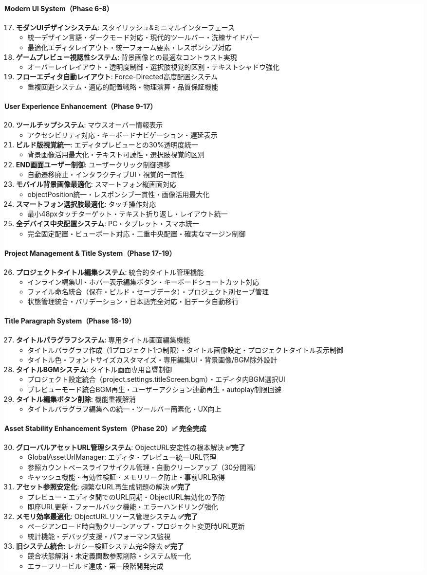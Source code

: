 #### Modern UI System（Phase 6-8）
17. **モダンUIデザインシステム**: スタイリッシュ&ミニマルインターフェース
    - 統一デザイン言語・ダークモード対応・現代的ツールバー・洗練サイドバー
    - 最適化エディタレイアウト・統一フォーム要素・レスポンシブ対応
18. **ゲームプレビュー視認性システム**: 背景画像との最適なコントラスト実現
    - オーバーレイレイアウト・透明度制御・選択肢視覚的区別・テキストシャドウ強化
19. **フローエディタ自動レイアウト**: Force-Directed高度配置システム
    - 重複回避システム・適応的配置戦略・物理演算・品質保証機能

#### User Experience Enhancement（Phase 9-17）
20. **ツールチップシステム**: マウスオーバー情報表示
    - アクセシビリティ対応・キーボードナビゲーション・遅延表示
21. **ビルド版視覚統一**: エディタプレビューとの30%透明度統一
    - 背景画像活用最大化・テキスト可読性・選択肢視覚的区別
22. **END画面ユーザー制御**: ユーザークリック制御遷移
    - 自動遷移廃止・インタラクティブUI・視覚的一貫性
23. **モバイル背景画像最適化**: スマートフォン縦画面対応
    - objectPosition統一・レスポンシブ一貫性・画像活用最大化
24. **スマートフォン選択肢最適化**: タッチ操作対応
    - 最小48pxタッチターゲット・テキスト折り返し・レイアウト統一
25. **全デバイス中央配置システム**: PC・タブレット・スマホ統一
    - 完全固定配置・ビューポート対応・二重中央配置・確実なマージン制御

#### Project Management & Title System（Phase 17-19）
26. **プロジェクトタイトル編集システム**: 統合的タイトル管理機能
    - インライン編集UI・ホバー表示編集ボタン・キーボードショートカット対応
    - ファイル命名統合（保存・ビルド・セーブデータ）・プロジェクト別セーブ管理
    - 状態管理統合・バリデーション・日本語完全対応・旧データ自動移行

#### Title Paragraph System（Phase 18-19）
27. **タイトルパラグラフシステム**: 専用タイトル画面編集機能
    - タイトルパラグラフ作成（1プロジェクト1つ制限）・タイトル画像設定・プロジェクトタイトル表示制御
    - タイトル色・フォントサイズカスタマイズ・専用編集UI・背景画像/BGM除外設計
28. **タイトルBGMシステム**: タイトル画面専用音響制御
    - プロジェクト設定統合（project.settings.titleScreen.bgm）・エディタ内BGM選択UI
    - プレビューモード統合BGM再生・ユーザーアクション連動再生・autoplay制限回避
29. **タイトル編集ボタン削除**: 機能重複解消
    - タイトルパラグラフ編集への統一・ツールバー簡素化・UX向上

#### Asset Stability Enhancement System（Phase 20）✅ **完全完成**
30. **グローバルアセットURL管理システム**: ObjectURL安定性の根本解決 **✅完了**
    - GlobalAssetUrlManager: エディタ・プレビュー統一URL管理
    - 参照カウントベースライフサイクル管理・自動クリーンアップ（30分間隔）
    - キャッシュ機能・有効性検証・メモリリーク防止・事前URL取得
31. **アセット参照安定化**: 頻繁なURL再生成問題の解決 **✅完了**
    - プレビュー・エディタ間でのURL同期・ObjectURL無効化の予防
    - 即座URL更新・フォールバック機能・エラーハンドリング強化
32. **メモリ効率最適化**: ObjectURLリソース管理システム **✅完了**
    - ページアンロード時自動クリーンアップ・プロジェクト変更時URL更新
    - 統計機能・デバッグ支援・パフォーマンス監視
33. **旧システム統合**: レガシー検証システム完全除去 **✅完了**
    - 競合状態解消・未定義関数参照削除・システム統一化
    - エラーフリービルド達成・第一段階開発完成
